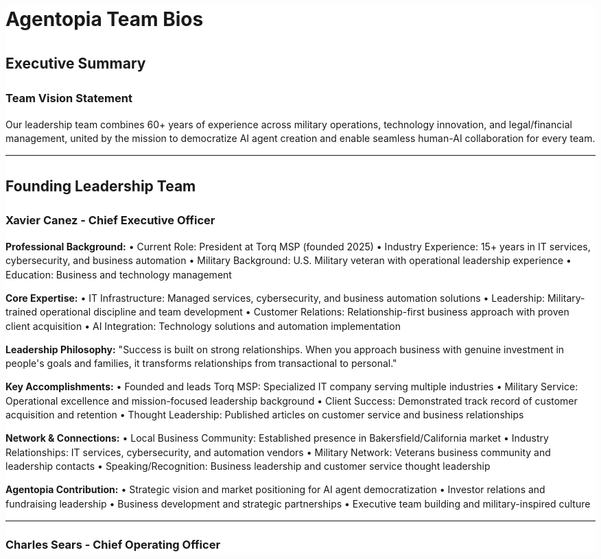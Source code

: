 # Agentopia Team Bios
## Executive Summary

### Team Vision Statement
Our leadership team combines 60+ years of experience across military operations, technology innovation, and legal/financial management, united by the mission to democratize AI agent creation and enable seamless human-AI collaboration for every team.

---

## Founding Leadership Team

### Xavier Canez - Chief Executive Officer

**Professional Background:**
• Current Role: President at Torq MSP (founded 2025)
• Industry Experience: 15+ years in IT services, cybersecurity, and business automation
• Military Background: U.S. Military veteran with operational leadership experience
• Education: Business and technology management

**Core Expertise:**
• IT Infrastructure: Managed services, cybersecurity, and business automation solutions
• Leadership: Military-trained operational discipline and team development
• Customer Relations: Relationship-first business approach with proven client acquisition
• AI Integration: Technology solutions and automation implementation

**Leadership Philosophy:**
"Success is built on strong relationships. When you approach business with genuine investment in people's goals and families, it transforms relationships from transactional to personal."

**Key Accomplishments:**
• Founded and leads Torq MSP: Specialized IT company serving multiple industries
• Military Service: Operational excellence and mission-focused leadership background
• Client Success: Demonstrated track record of customer acquisition and retention
• Thought Leadership: Published articles on customer service and business relationships

**Network & Connections:**
• Local Business Community: Established presence in Bakersfield/California market
• Industry Relationships: IT services, cybersecurity, and automation vendors
• Military Network: Veterans business community and leadership contacts
• Speaking/Recognition: Business leadership and customer service thought leadership

**Agentopia Contribution:**
• Strategic vision and market positioning for AI agent democratization
• Investor relations and fundraising leadership
• Business development and strategic partnerships
• Executive team building and military-inspired culture

---

### Charles Sears - Chief Operating Officer
